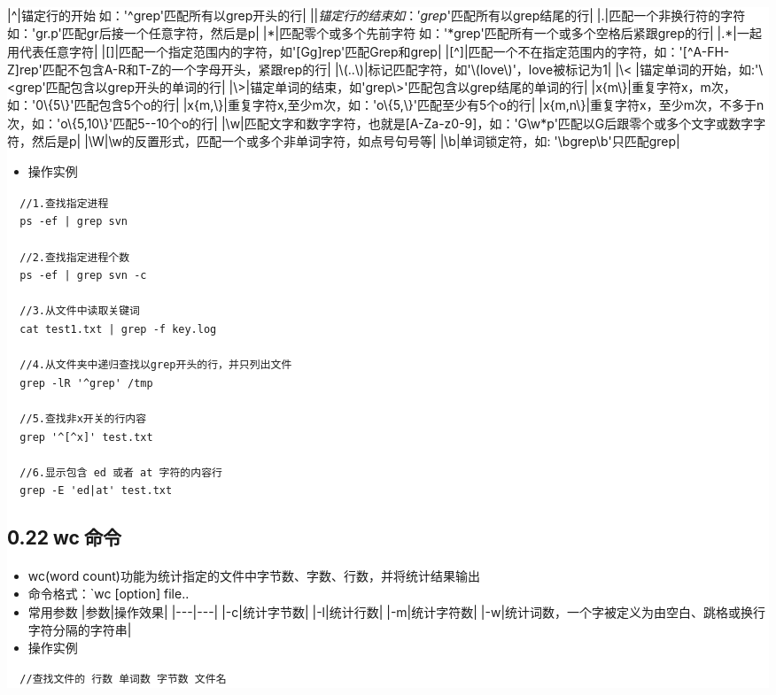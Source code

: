   |^|锚定行的开始 如：'^grep'匹配所有以grep开头的行|
  |$|锚定行的结束 如：'grep$'匹配所有以grep结尾的行|
  |.|匹配一个非换行符的字符 如：'gr.p'匹配gr后接一个任意字符，然后是p|
  |\*|匹配零个或多个先前字符 如：'\*grep'匹配所有一个或多个空格后紧跟grep的行|
  |.\*|一起用代表任意字符|
  |[]|匹配一个指定范围内的字符，如'[Gg]rep'匹配Grep和grep|
  |[^]|匹配一个不在指定范围内的字符，如：'[^A-FH-Z]rep'匹配不包含A-R和T-Z的一个字母开头，紧跟rep的行|
  |\\(..\\)|标记匹配字符，如'\\(love\\)'，love被标记为1|
  |\\< |锚定单词的开始，如:'\\<grep'匹配包含以grep开头的单词的行|
  |\\>|锚定单词的结束，如'grep\\>'匹配包含以grep结尾的单词的行|
  |x\{m\\}|重复字符x，m次，如：'0\\{5\\}'匹配包含5个o的行|
  |x\{m,\\}|重复字符x,至少m次，如：'o\\{5,\\}'匹配至少有5个o的行|
  |x\{m,n\\}|重复字符x，至少m次，不多于n次，如：'o\\{5,10\\}'匹配5--10个o的行|
  |\w|匹配文字和数字字符，也就是[A-Za-z0-9]，如：'G\\w\*p'匹配以G后跟零个或多个文字或数字字符，然后是p|
  |\W|\w的反置形式，匹配一个或多个非单词字符，如点号句号等|
  |\b|单词锁定符，如: '\bgrep\b'只匹配grep|
* 操作实例
```
  //1.查找指定进程
  ps -ef | grep svn

  //2.查找指定进程个数
  ps -ef | grep svn -c

  //3.从文件中读取关键词
  cat test1.txt | grep -f key.log

  //4.从文件夹中递归查找以grep开头的行，并只列出文件
  grep -lR '^grep' /tmp

  //5.查找非x开关的行内容
  grep '^[^x]' test.txt

  //6.显示包含 ed 或者 at 字符的内容行
  grep -E 'ed|at' test.txt
```

## 0.22 wc 命令
* wc(word count)功能为统计指定的文件中字节数、字数、行数，并将统计结果输出
* 命令格式：`wc [option] file..
* 常用参数
  |参数|操作效果|
  |---|---|
  |-c|统计字节数|
  |-l|统计行数|
  |-m|统计字符数|
  |-w|统计词数，一个字被定义为由空白、跳格或换行字符分隔的字符串|
* 操作实例
```
  //查找文件的 行数 单词数 字节数 文件名
```